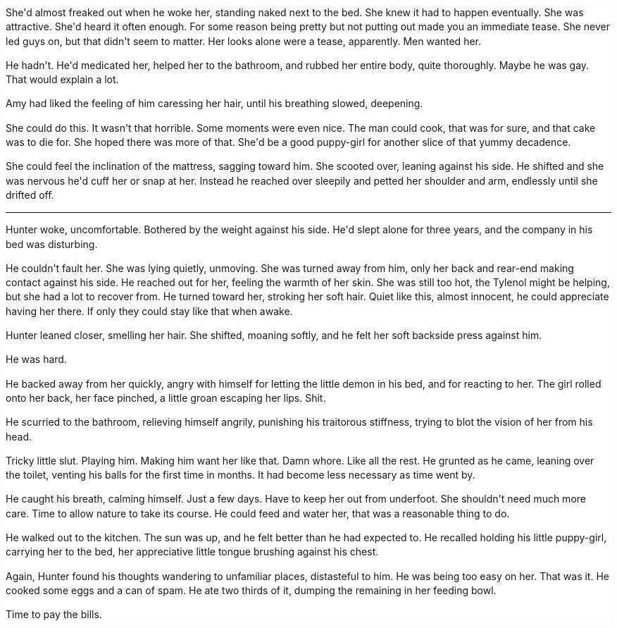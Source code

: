  She'd almost freaked out when he woke her, standing naked next to the bed. She knew it had to happen eventually. She was attractive. She'd heard it often enough. For some reason being pretty but not putting out made you an immediate tease. She never led guys on, but that didn't seem to matter. Her looks alone were a tease, apparently. Men wanted her. 

 He hadn't. He'd medicated her, helped her to the bathroom, and rubbed her entire body, quite thoroughly. Maybe he was gay. That would explain a lot. 

 Amy had liked the feeling of him caressing her hair, until his breathing slowed, deepening. 

 She could do this. It wasn't that horrible. Some moments were even nice. The man could cook, that was for sure, and that cake was to die for. She hoped there was more of that. She'd be a good puppy-girl for another slice of that yummy decadence. 

 She could feel the inclination of the mattress, sagging toward him. She scooted over, leaning against his side. He shifted and she was nervous he'd cuff her or snap at her. Instead he reached over sleepily and petted her shoulder and arm, endlessly until she drifted off. 

 * * * 

 Hunter woke, uncomfortable. Bothered by the weight against his side. He'd slept alone for three years, and the company in his bed was disturbing. 

 He couldn't fault her. She was lying quietly, unmoving. She was turned away from him, only her back and rear-end making contact against his side. He reached out for her, feeling the warmth of her skin. She was still too hot, the Tylenol might be helping, but she had a lot to recover from. He turned toward her, stroking her soft hair. Quiet like this, almost innocent, he could appreciate having her there. If only they could stay like that when awake. 

 Hunter leaned closer, smelling her hair. She shifted, moaning softly, and he felt her soft backside press against him. 

 He was hard. 

 He backed away from her quickly, angry with himself for letting the little demon in his bed, and for reacting to her. The girl rolled onto her back, her face pinched, a little groan escaping her lips. Shit. 

 He scurried to the bathroom, relieving himself angrily, punishing his traitorous stiffness, trying to blot the vision of her from his head. 

 Tricky little slut. Playing him. Making him want her like that. Damn whore. Like all the rest. He grunted as he came, leaning over the toilet, venting his balls for the first time in months. It had become less necessary as time went by. 

 He caught his breath, calming himself. Just a few days. Have to keep her out from underfoot. She shouldn't need much more care. Time to allow nature to take its course. He could feed and water her, that was a reasonable thing to do. 

 He walked out to the kitchen. The sun was up, and he felt better than he had expected to. He recalled holding his little puppy-girl, carrying her to the bed, her appreciative little tongue brushing against his chest. 

 Again, Hunter found his thoughts wandering to unfamiliar places, distasteful to him. He was being too easy on her. That was it. He cooked some eggs and a can of spam. He ate two thirds of it, dumping the remaining in her feeding bowl. 

 Time to pay the bills. 
